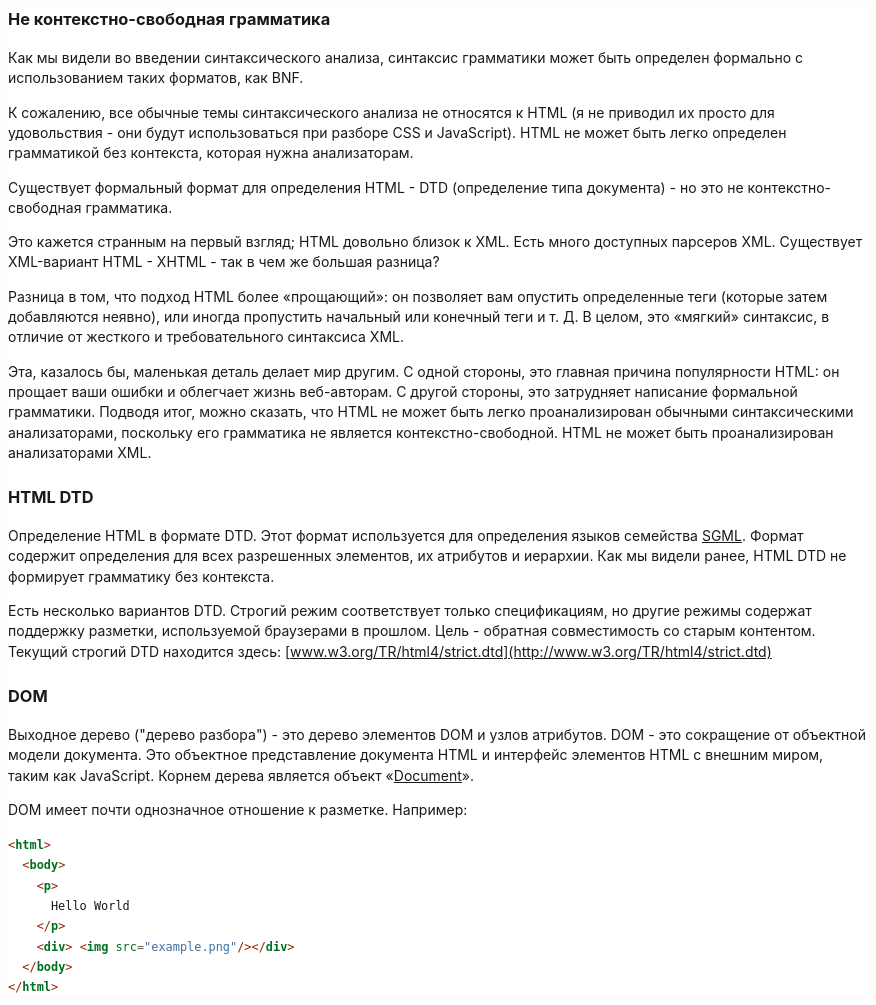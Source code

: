 ### Не контекстно-свободная грамматика

Как мы видели во введении синтаксического анализа, синтаксис грамматики может быть определен формально с использованием таких форматов, как BNF.

К сожалению, все обычные темы синтаксического анализа не относятся к HTML (я не приводил их просто для удовольствия - они будут использоваться при разборе CSS и JavaScript). HTML не может быть легко определен грамматикой без контекста, которая нужна анализаторам.

Существует формальный формат для определения HTML - DTD (определение типа документа) - но это не контекстно-свободная грамматика.

Это кажется странным на первый взгляд; HTML довольно близок к XML. Есть много доступных парсеров XML. Существует XML-вариант HTML - XHTML - так в чем же большая разница?

Разница в том, что подход HTML более «прощающий»: он позволяет вам опустить определенные теги (которые затем добавляются неявно), или иногда пропустить начальный или конечный теги и т. Д. В целом, это «мягкий» синтаксис, в отличие от жесткого и требовательного синтаксиса XML.

Эта, казалось бы, маленькая деталь делает мир другим. С одной стороны, это главная причина популярности HTML: он прощает ваши ошибки и облегчает жизнь веб-авторам. С другой стороны, это затрудняет написание формальной грамматики. Подводя итог, можно сказать, что HTML не может быть легко проанализирован обычными синтаксическими анализаторами, поскольку его грамматика не является контекстно-свободной. HTML не может быть проанализирован анализаторами XML.

### HTML DTD

Определение HTML в формате DTD. Этот формат используется для определения языков семейства [SGML](http://en.wikipedia.org/wiki/Standard_Generalized_Markup_Language). Формат содержит определения для всех разрешенных элементов, их атрибутов и иерархии. Как мы видели ранее, HTML DTD не формирует грамматику без контекста.

Есть несколько вариантов DTD. Строгий режим соответствует только спецификациям, но другие режимы содержат поддержку разметки, используемой браузерами в прошлом. Цель - обратная совместимость со старым контентом. Текущий строгий DTD находится здесь: [www.w3.org/TR/html4/strict.dtd](http://www.w3.org/TR/html4/strict.dtd)

### DOM

Выходное дерево ("дерево разбора") - это дерево элементов DOM и узлов атрибутов. DOM - это сокращение от объектной модели документа. Это объектное представление документа HTML и интерфейс элементов HTML с внешним миром, таким как JavaScript.
Корнем дерева является объект «[Document](http://www.w3.org/TR/1998/REC-DOM-Level-1-19981001/level-one-core.html#i-Document)».

DOM имеет почти однозначное отношение к разметке. Например:

```html
<html>
  <body>
    <p>
      Hello World
    </p>
    <div> <img src="example.png"/></div>
  </body>
</html>
```
